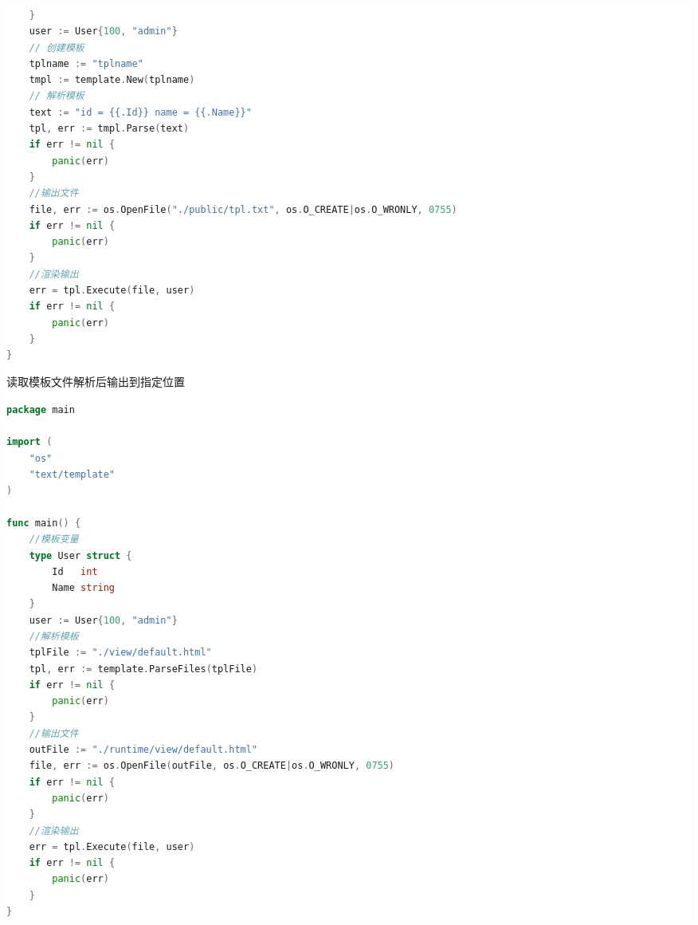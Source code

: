 ```go
    }
    user := User{100, "admin"}
    // 创建模板
    tplname := "tplname"
    tmpl := template.New(tplname)
    // 解析模板
    text := "id = {{.Id}} name = {{.Name}}"
    tpl, err := tmpl.Parse(text)
    if err != nil {
        panic(err)
    }
    //输出文件
    file, err := os.OpenFile("./public/tpl.txt", os.O_CREATE|os.O_WRONLY, 0755)
    if err != nil {
        panic(err)
    }
    //渲染输出
    err = tpl.Execute(file, user)
    if err != nil {
        panic(err)
    }
}
```

读取模板文件解析后输出到指定位置

```go
package main

import (
    "os"
    "text/template"
)

func main() {
    //模板变量
    type User struct {
        Id   int
        Name string
    }
    user := User{100, "admin"}
    //解析模板
    tplFile := "./view/default.html"
    tpl, err := template.ParseFiles(tplFile)
    if err != nil {
        panic(err)
    }
    //输出文件
    outFile := "./runtime/view/default.html"
    file, err := os.OpenFile(outFile, os.O_CREATE|os.O_WRONLY, 0755)
    if err != nil {
        panic(err)
    }
    //渲染输出
    err = tpl.Execute(file, user)
    if err != nil {
        panic(err)
    }
}
```

